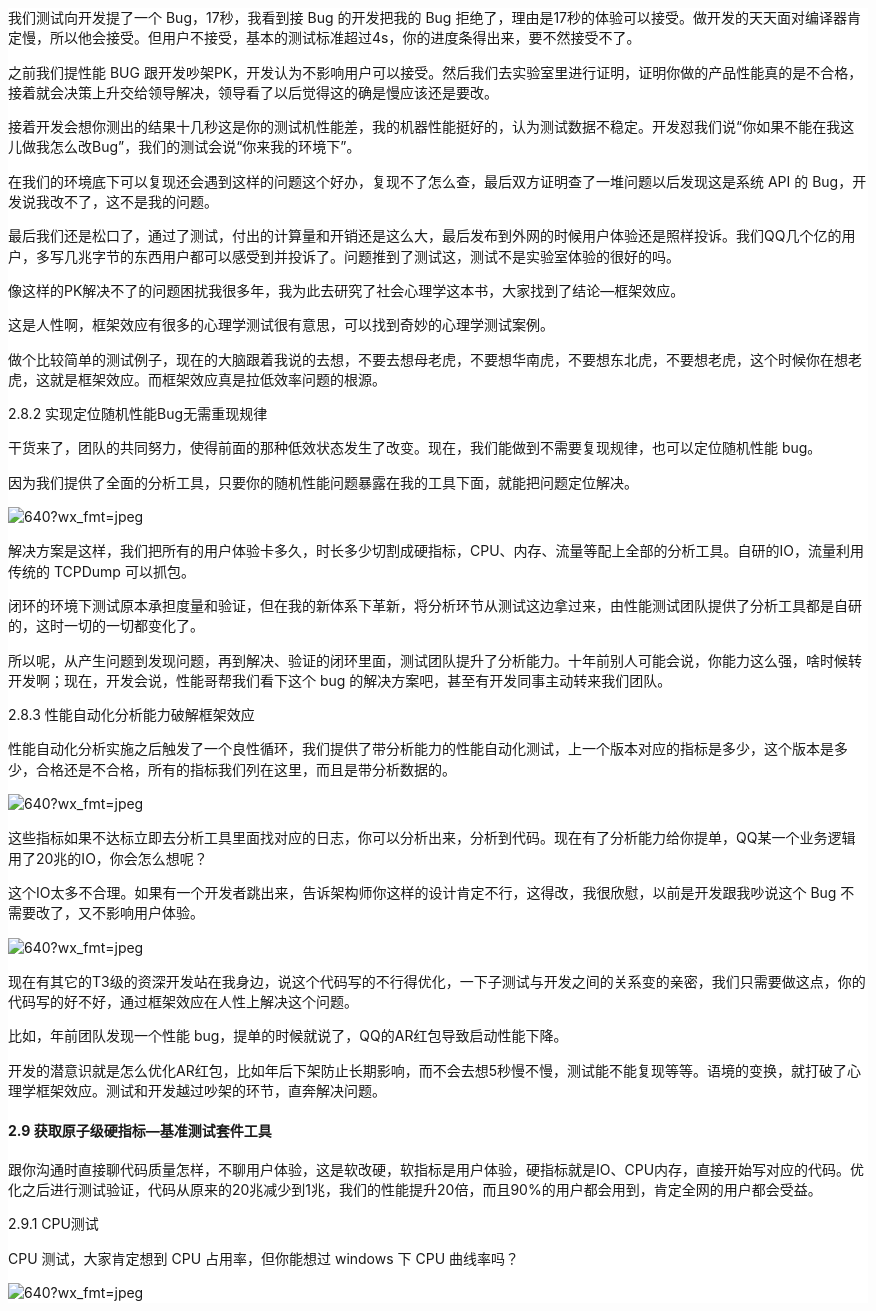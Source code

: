 我们测试向开发提了一个 Bug，17秒，我看到接 Bug 的开发把我的 Bug 拒绝了，理由是17秒的体验可以接受。做开发的天天面对编译器肯定慢，所以他会接受。但用户不接受，基本的测试标准超过4s，你的进度条得出来，要不然接受不了。

之前我们提性能 BUG 跟开发吵架PK，开发认为不影响用户可以接受。然后我们去实验室里进行证明，证明你做的产品性能真的是不合格，接着就会决策上升交给领导解决，领导看了以后觉得这的确是慢应该还是要改。

接着开发会想你测出的结果十几秒这是你的测试机性能差，我的机器性能挺好的，认为测试数据不稳定。开发怼我们说“你如果不能在我这儿做我怎么改Bug”，我们的测试会说“你来我的环境下”。

在我们的环境底下可以复现还会遇到这样的问题这个好办，复现不了怎么查，最后双方证明查了一堆问题以后发现这是系统 API 的 Bug，开发说我改不了，这不是我的问题。

最后我们还是松口了，通过了测试，付出的计算量和开销还是这么大，最后发布到外网的时候用户体验还是照样投诉。我们QQ几个亿的用户，多写几兆字节的东西用户都可以感受到并投诉了。问题推到了测试这，测试不是实验室体验的很好的吗。

像这样的PK解决不了的问题困扰我很多年，我为此去研究了社会心理学这本书，大家找到了结论—框架效应。

这是人性啊，框架效应有很多的心理学测试很有意思，可以找到奇妙的心理学测试案例。

做个比较简单的测试例子，现在的大脑跟着我说的去想，不要去想母老虎，不要想华南虎，不要想东北虎，不要想老虎，这个时候你在想老虎，这就是框架效应。而框架效应真是拉低效率问题的根源。

2.8.2 实现定位随机性能Bug无需重现规律

干货来了，团队的共同努力，使得前面的那种低效状态发生了改变。现在，我们能做到不需要复现规律，也可以定位随机性能 bug。

因为我们提供了全面的分析工具，只要你的随机性能问题暴露在我的工具下面，就能把问题定位解决。

![640?wx_fmt=jpeg](https://i-blog.csdnimg.cn/blog_migrate/bb6e20b3812347114a55b5b85f111b49.jpeg)

解决方案是这样，我们把所有的用户体验卡多久，时长多少切割成硬指标，CPU、内存、流量等配上全部的分析工具。自研的IO，流量利用传统的 TCPDump 可以抓包。

闭环的环境下测试原本承担度量和验证，但在我的新体系下革新，将分析环节从测试这边拿过来，由性能测试团队提供了分析工具都是自研的，这时一切的一切都变化了。

所以呢，从产生问题到发现问题，再到解决、验证的闭环里面，测试团队提升了分析能力。十年前别人可能会说，你能力这么强，啥时候转开发啊；现在，开发会说，性能哥帮我们看下这个 bug 的解决方案吧，甚至有开发同事主动转来我们团队。

2.8.3 性能自动化分析能力破解框架效应

性能自动化分析实施之后触发了一个良性循环，我们提供了带分析能力的性能自动化测试，上一个版本对应的指标是多少，这个版本是多少，合格还是不合格，所有的指标我们列在这里，而且是带分析数据的。

![640?wx_fmt=jpeg](https://i-blog.csdnimg.cn/blog_migrate/af043dc97ac2281ae7a7b71ab57c9b93.jpeg)

这些指标如果不达标立即去分析工具里面找对应的日志，你可以分析出来，分析到代码。现在有了分析能力给你提单，QQ某一个业务逻辑用了20兆的IO，你会怎么想呢？

这个IO太多不合理。如果有一个开发者跳出来，告诉架构师你这样的设计肯定不行，这得改，我很欣慰，以前是开发跟我吵说这个 Bug 不需要改了，又不影响用户体验。

![640?wx_fmt=jpeg](https://i-blog.csdnimg.cn/blog_migrate/7ebba263c5f74a60fb6b005de4ea6e8c.jpeg)

现在有其它的T3级的资深开发站在我身边，说这个代码写的不行得优化，一下子测试与开发之间的关系变的亲密，我们只需要做这点，你的代码写的好不好，通过框架效应在人性上解决这个问题。

比如，年前团队发现一个性能 bug，提单的时候就说了，QQ的AR红包导致启动性能下降。

开发的潜意识就是怎么优化AR红包，比如年后下架防止长期影响，而不会去想5秒慢不慢，测试能不能复现等等。语境的变换，就打破了心理学框架效应。测试和开发越过吵架的环节，直奔解决问题。

#### 2.9 获取原子级硬指标—基准测试套件工具

跟你沟通时直接聊代码质量怎样，不聊用户体验，这是软改硬，软指标是用户体验，硬指标就是IO、CPU内存，直接开始写对应的代码。优化之后进行测试验证，代码从原来的20兆减少到1兆，我们的性能提升20倍，而且90%的用户都会用到，肯定全网的用户都会受益。

2.9.1 CPU测试

CPU 测试，大家肯定想到 CPU 占用率，但你能想过 windows 下 CPU 曲线率吗？

![640?wx_fmt=jpeg](https://i-blog.csdnimg.cn/blog_migrate/a38396d7c016f50295cf876c33ed8255.jpeg)
